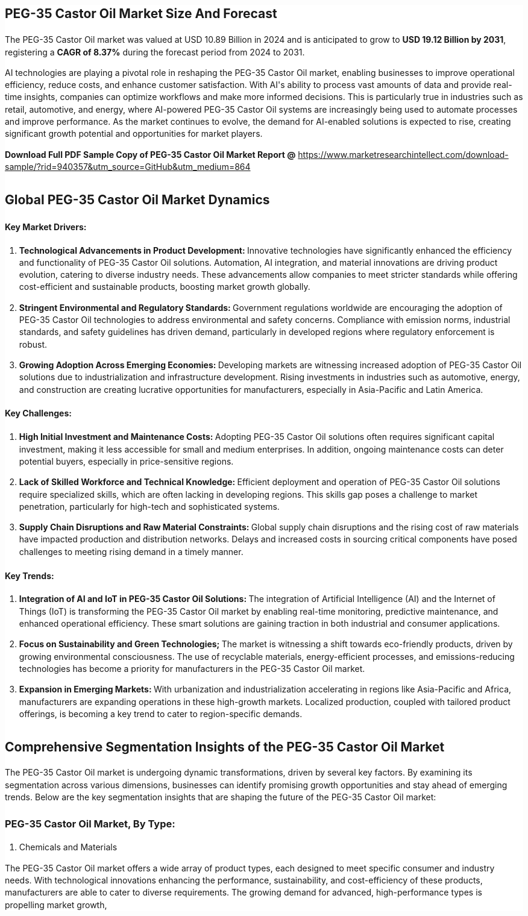 <h2>PEG-35 Castor Oil Market Size And Forecast</h2><p>The PEG-35 Castor Oil market was valued at USD 10.89 Billion in 2024 and is anticipated to grow to <strong>USD 19.12 Billion by 2031</strong>, registering a <strong>CAGR of 8.37%</strong> during the forecast period from 2024 to 2031.</p><p>AI technologies are playing a pivotal role in reshaping the PEG-35 Castor Oil market, enabling businesses to improve operational efficiency, reduce costs, and enhance customer satisfaction. With AI's ability to process vast amounts of data and provide real-time insights, companies can optimize workflows and make more informed decisions. This is particularly true in industries such as retail, automotive, and energy, where AI-powered PEG-35 Castor Oil systems are increasingly being used to automate processes and improve performance. As the market continues to evolve, the demand for AI-enabled solutions is expected to rise, creating significant growth potential and opportunities for market players.</p><p><strong>Download Full PDF Sample Copy of PEG-35 Castor Oil Market Report @</strong>&nbsp;<a href="https://www.marketresearchintellect.com/download-sample/?rid=940357&amp;utm_source=GitHub&amp;utm_medium=864">https://www.marketresearchintellect.com/download-sample/?rid=940357&amp;utm_source=GitHub&amp;utm_medium=864</a></p><h2>Global PEG-35 Castor Oil Market Dynamics</h2><h4><strong>Key Market Drivers:</strong></h4><ol><li><p><strong>Technological Advancements in Product Development:&nbsp;</strong>Innovative technologies have significantly enhanced the efficiency and functionality of PEG-35 Castor Oil solutions. Automation, AI integration, and material innovations are driving product evolution, catering to diverse industry needs. These advancements allow companies to meet stricter standards while offering cost-efficient and sustainable products, boosting market growth globally.</p></li><li><p><strong>Stringent Environmental and Regulatory Standards:&nbsp;</strong>Government regulations worldwide are encouraging the adoption of PEG-35 Castor Oil technologies to address environmental and safety concerns. Compliance with emission norms, industrial standards, and safety guidelines has driven demand, particularly in developed regions where regulatory enforcement is robust.</p></li><li><p><strong>Growing Adoption Across Emerging Economies:&nbsp;</strong>Developing markets are witnessing increased adoption of PEG-35 Castor Oil solutions due to industrialization and infrastructure development. Rising investments in industries such as automotive, energy, and construction are creating lucrative opportunities for manufacturers, especially in Asia-Pacific and Latin America.</p></li></ol><h4><strong>Key Challenges:</strong></h4><ol><li><p><strong>High Initial Investment and Maintenance Costs:&nbsp;</strong>Adopting PEG-35 Castor Oil solutions often requires significant capital investment, making it less accessible for small and medium enterprises. In addition, ongoing maintenance costs can deter potential buyers, especially in price-sensitive regions.</p></li><li><p><strong>Lack of Skilled Workforce and Technical Knowledge:&nbsp;</strong>Efficient deployment and operation of PEG-35 Castor Oil solutions require specialized skills, which are often lacking in developing regions. This skills gap poses a challenge to market penetration, particularly for high-tech and sophisticated systems.</p></li><li><p><strong>Supply Chain Disruptions and Raw Material Constraints:&nbsp;</strong>Global supply chain disruptions and the rising cost of raw materials have impacted production and distribution networks. Delays and increased costs in sourcing critical components have posed challenges to meeting rising demand in a timely manner.</p></li></ol><h4><strong>Key Trends:</strong></h4><ol><li><p><strong>Integration of AI and IoT in PEG-35 Castor Oil Solutions:&nbsp;</strong>The integration of Artificial Intelligence (AI) and the Internet of Things (IoT) is transforming the PEG-35 Castor Oil market by enabling real-time monitoring, predictive maintenance, and enhanced operational efficiency. These smart solutions are gaining traction in both industrial and consumer applications.</p></li><li><p><strong>Focus on Sustainability and Green Technologies;&nbsp;</strong>The market is witnessing a shift towards eco-friendly products, driven by growing environmental consciousness. The use of recyclable materials, energy-efficient processes, and emissions-reducing technologies has become a priority for manufacturers in the PEG-35 Castor Oil market.</p></li><li><p><strong>Expansion in Emerging Markets:&nbsp;</strong>With urbanization and industrialization accelerating in regions like Asia-Pacific and Africa, manufacturers are expanding operations in these high-growth markets. Localized production, coupled with tailored product offerings, is becoming a key trend to cater to region-specific demands.</p></li></ol><div class="article-main__content" data-test-id="publishing-text-block"><h2>Comprehensive Segmentation Insights of the PEG-35 Castor Oil Market</h2><p>The PEG-35 Castor Oil market is undergoing dynamic transformations, driven by several key factors. By examining its segmentation across various dimensions, businesses can identify promising growth opportunities and stay ahead of emerging trends. Below are the key segmentation insights that are shaping the future of the PEG-35 Castor Oil market:</p><h3><strong>PEG-35 Castor Oil Market, By Type:<br /></strong></h3><ol><li>Chemicals and Materials</li></ol><p>The PEG-35 Castor Oil market offers a wide array of product types, each designed to meet specific consumer and industry needs. With technological innovations enhancing the performance, sustainability, and cost-efficiency of these products, manufacturers are able to cater to diverse requirements. The growing demand for advanced, high-performance types is propelling market growth,